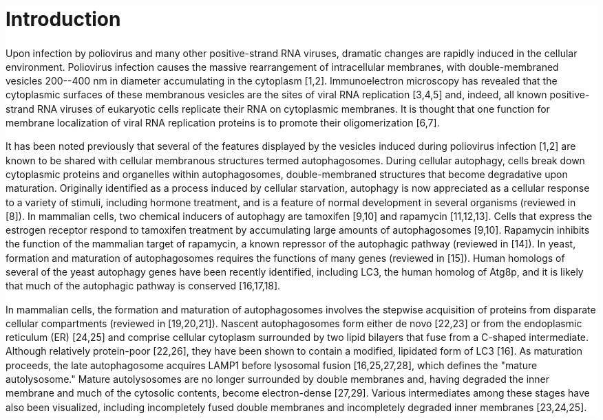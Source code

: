 # Introduction

Upon infection by poliovirus and many other positive-strand RNA viruses,
dramatic changes are rapidly induced in the cellular environment.
Poliovirus infection causes the massive rearrangement of intracellular
membranes, with double-membraned vesicles 200--400 nm in diameter
accumulating in the cytoplasm \[1,2\]. Immunoelectron microscopy has
revealed that the cytoplasmic surfaces of these membranous vesicles are
the sites of viral RNA replication \[3,4,5\] and, indeed, all known
positive-strand RNA viruses of eukaryotic cells replicate their RNA on
cytoplasmic membranes. It is thought that one function for membrane
localization of viral RNA replication proteins is to promote their
oligomerization \[6,7\].

It has been noted previously that several of the features displayed by
the vesicles induced during poliovirus infection \[1,2\] are known to be
shared with cellular membranous structures termed autophagosomes. During
cellular autophagy, cells break down cytoplasmic proteins and organelles
within autophagosomes, double-membraned structures that become
degradative upon maturation. Originally identified as a process induced
by cellular starvation, autophagy is now appreciated as a cellular
response to a variety of stimuli, including hormone treatment, and is a
feature of normal development in several organisms (reviewed in \[8\]).
In mammalian cells, two chemical inducers of autophagy are tamoxifen
\[9,10\] and rapamycin \[11,12,13\]. Cells that express the estrogen
receptor respond to tamoxifen treatment by accumulating large amounts of
autophagosomes \[9,10\]. Rapamycin inhibits the function of the
mammalian target of rapamycin, a known repressor of the autophagic
pathway (reviewed in \[14\]). In yeast, formation and maturation of
autophagosomes requires the functions of many genes (reviewed in
\[15\]). Human homologs of several of the yeast autophagy genes have
been recently identified, including LC3, the human homolog of Atg8p, and
it is likely that much of the autophagic pathway is conserved
\[16,17,18\].

In mammalian cells, the formation and maturation of autophagosomes
involves the stepwise acquisition of proteins from disparate cellular
compartments (reviewed in \[19,20,21\]). Nascent autophagosomes form
either de novo \[22,23\] or from the endoplasmic reticulum (ER)
\[24,25\] and comprise cellular cytoplasm surrounded by two lipid
bilayers that fuse from a C-shaped intermediate. Although relatively
protein-poor \[22,26\], they have been shown to contain a modified,
lipidated form of LC3 \[16\]. As maturation proceeds, the late
autophagosome acquires LAMP1 before lysosomal fusion \[16,25,27,28\],
which defines the "mature autolysosome." Mature autolysosomes are no
longer surrounded by double membranes and, having degraded the inner
membrane and much of the cytosolic contents, become electron-dense
\[27,29\]. Various intermediates among these stages have also been
visualized, including incompletely fused double membranes and
incompletely degraded inner membranes \[23,24,25\].


[^1]: WTJ, THG, RRK, and KK conceived and designed the experiments. WTJ,
[^2]: The authors have declared that no competing interests exist.